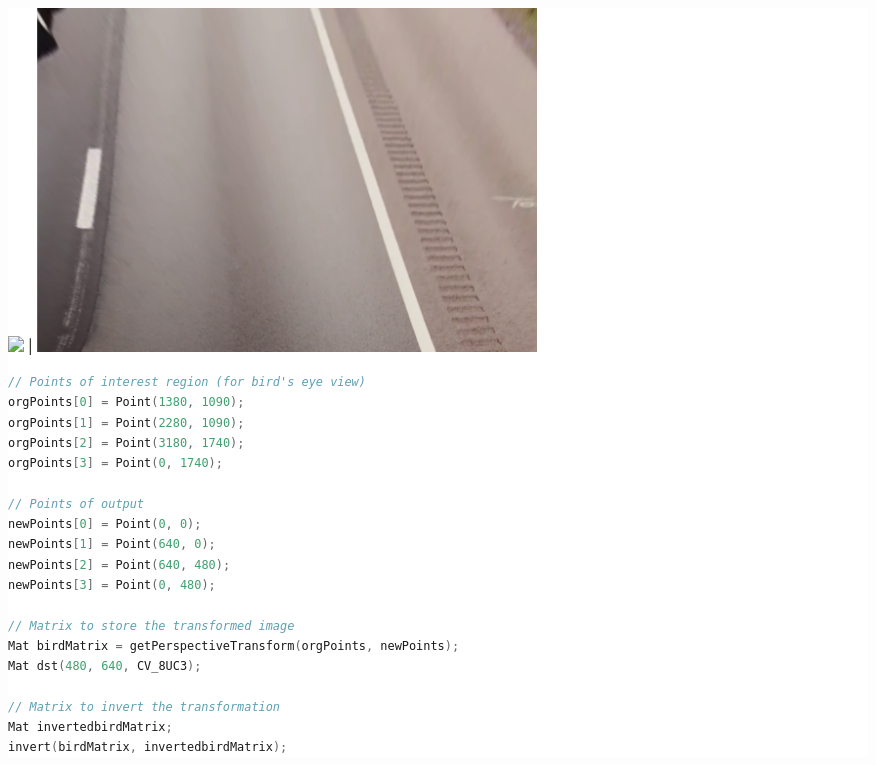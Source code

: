 <img src="assets/originalview.png" width="500" > |  <img src="assets/birdview.png" width="500" >

```cpp
// Points of interest region (for bird's eye view)   
orgPoints[0] = Point(1380, 1090);
orgPoints[1] = Point(2280, 1090);
orgPoints[2] = Point(3180, 1740);
orgPoints[3] = Point(0, 1740);

// Points of output
newPoints[0] = Point(0, 0);
newPoints[1] = Point(640, 0);
newPoints[2] = Point(640, 480);
newPoints[3] = Point(0, 480);

// Matrix to store the transformed image
Mat birdMatrix = getPerspectiveTransform(orgPoints, newPoints);
Mat dst(480, 640, CV_8UC3);

// Matrix to invert the transformation
Mat invertedbirdMatrix;
invert(birdMatrix, invertedbirdMatrix);
```
